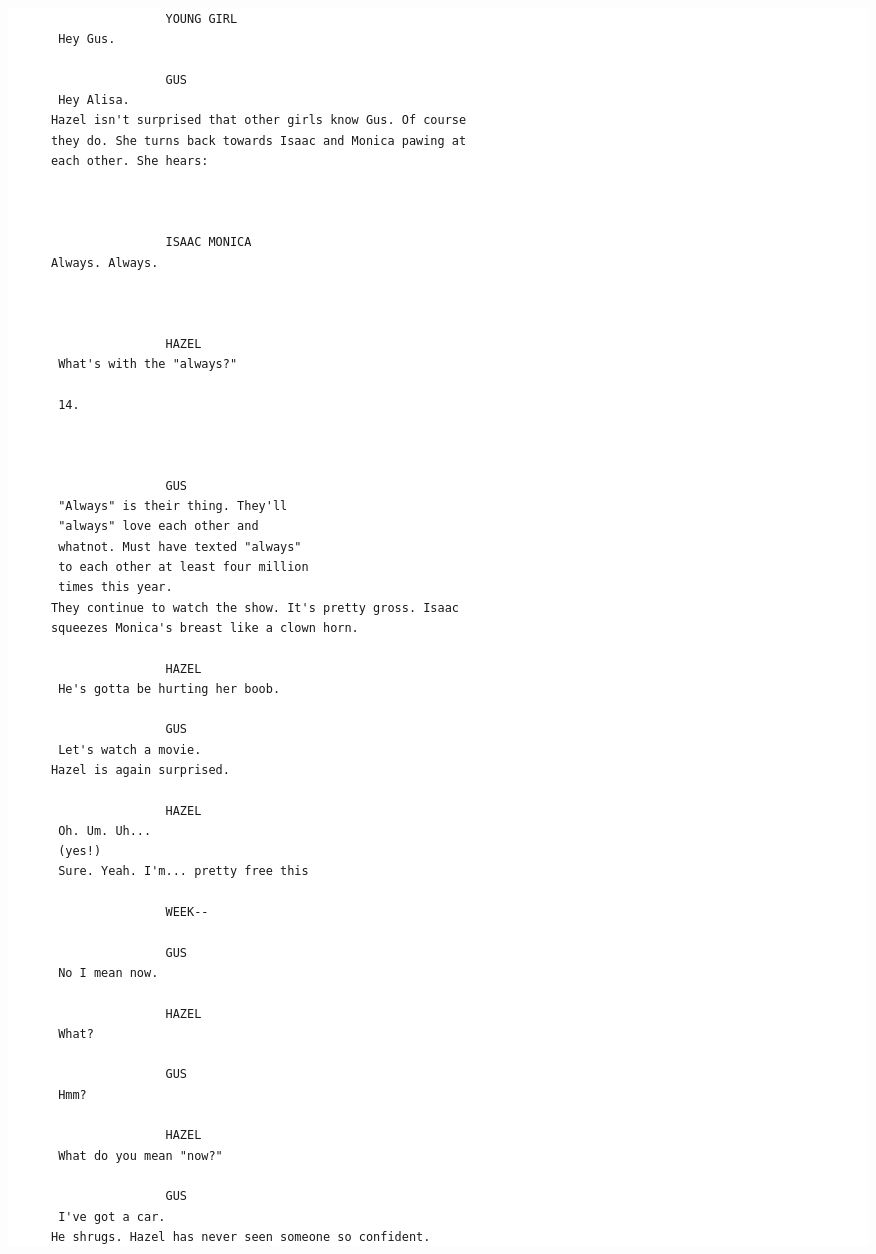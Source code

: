                           YOUNG GIRL
           Hey Gus.

                          GUS
           Hey Alisa.
          Hazel isn't surprised that other girls know Gus. Of course
          they do. She turns back towards Isaac and Monica pawing at
          each other. She hears:

                         

                          ISAAC MONICA
          Always. Always.

                         

                          HAZEL
           What's with the "always?"

           14.

                         

                          GUS
           "Always" is their thing. They'll
           "always" love each other and
           whatnot. Must have texted "always"
           to each other at least four million
           times this year.
          They continue to watch the show. It's pretty gross. Isaac
          squeezes Monica's breast like a clown horn.

                          HAZEL
           He's gotta be hurting her boob.

                          GUS
           Let's watch a movie.
          Hazel is again surprised.

                          HAZEL
           Oh. Um. Uh...
           (yes!)
           Sure. Yeah. I'm... pretty free this

                          WEEK--

                          GUS
           No I mean now.

                          HAZEL
           What?

                          GUS
           Hmm?

                          HAZEL
           What do you mean "now?"

                          GUS
           I've got a car.
          He shrugs. Hazel has never seen someone so confident.
